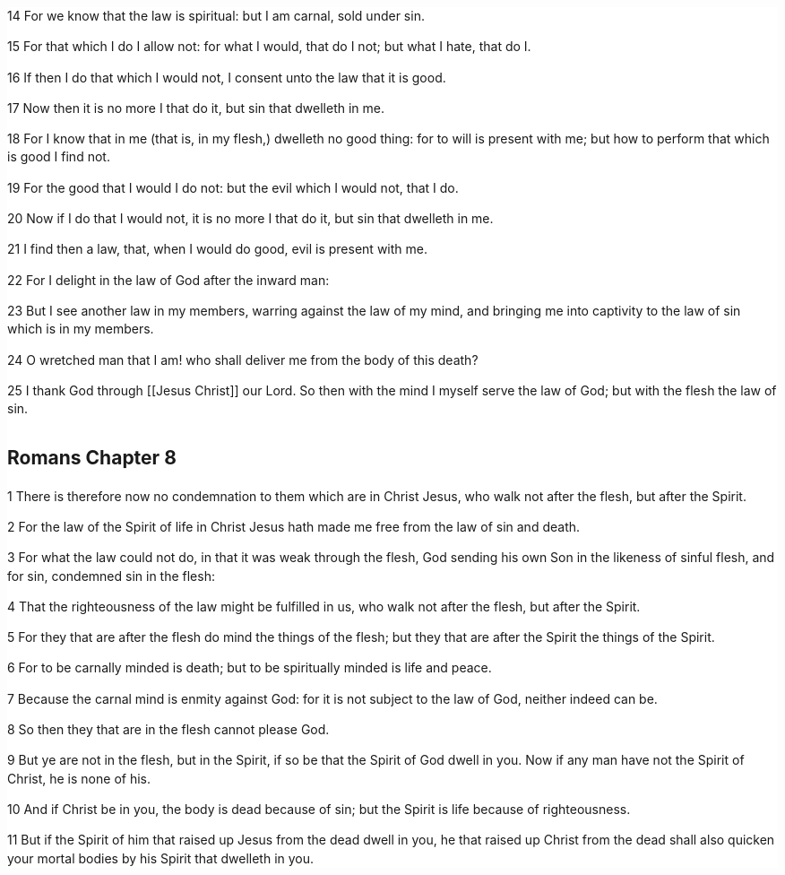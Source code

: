 14 For we know that the law is spiritual: but I am carnal, sold under sin.

15 For that which I do I allow not: for what I would, that do I not; but what I hate, that do I.

16 If then I do that which I would not, I consent unto the law that it is good.

17 Now then it is no more I that do it, but sin that dwelleth in me.

18 For I know that in me (that is, in my flesh,) dwelleth no good thing: for to will is present with me; but how to perform that which is good I find not.

19 For the good that I would I do not: but the evil which I would not, that I do.

20 Now if I do that I would not, it is no more I that do it, but sin that dwelleth in me.

21 I find then a law, that, when I would do good, evil is present with me.

22 For I delight in the law of God after the inward man:

23 But I see another law in my members, warring against the law of my mind, and bringing me into captivity to the law of sin which is in my members.

24 O wretched man that I am! who shall deliver me from the body of this death?

25 I thank God through [[Jesus Christ]] our Lord. So then with the mind I myself serve the law of God; but with the flesh the law of sin.


## Romans Chapter 8

1 There is therefore now no condemnation to them which are in Christ Jesus, who walk not after the flesh, but after the Spirit.

2 For the law of the Spirit of life in Christ Jesus hath made me free from the law of sin and death.

3 For what the law could not do, in that it was weak through the flesh, God sending his own Son in the likeness of sinful flesh, and for sin, condemned sin in the flesh:

4 That the righteousness of the law might be fulfilled in us, who walk not after the flesh, but after the Spirit.

5 For they that are after the flesh do mind the things of the flesh; but they that are after the Spirit the things of the Spirit.

6 For to be carnally minded is death; but to be spiritually minded is life and peace.

7 Because the carnal mind is enmity against God: for it is not subject to the law of God, neither indeed can be.

8 So then they that are in the flesh cannot please God.

9 But ye are not in the flesh, but in the Spirit, if so be that the Spirit of God dwell in you. Now if any man have not the Spirit of Christ, he is none of his.

10 And if Christ be in you, the body is dead because of sin; but the Spirit is life because of righteousness.

11 But if the Spirit of him that raised up Jesus from the dead dwell in you, he that raised up Christ from the dead shall also quicken your mortal bodies by his Spirit that dwelleth in you.
